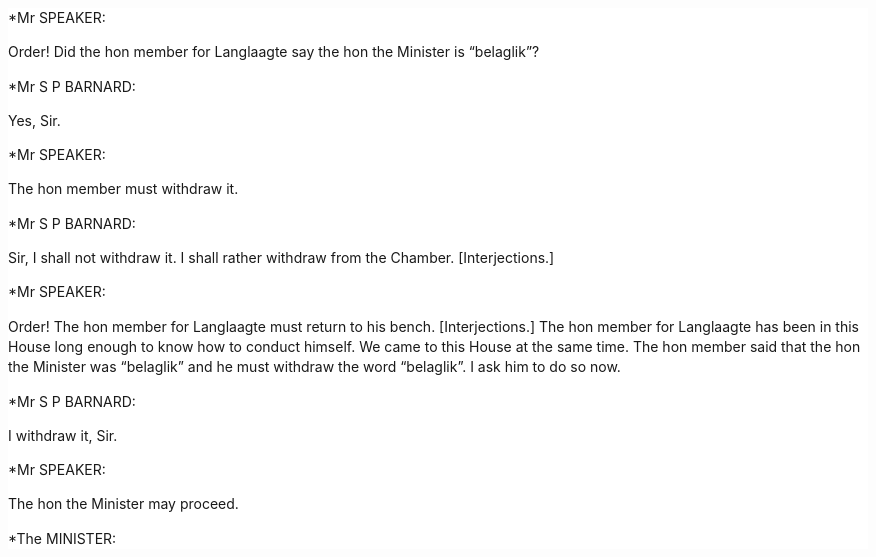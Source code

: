 </speech>

<speech by="#speaker">

<from>*Mr <person refersTo="hansard_za">SPEAKER</person>:</from>

<p>Order! Did the hon member for Langlaagte say the hon the Minister is &#x201C;belaglik&#x201D;?</p>

</speech>

<speech by="#barnard">

<from>*Mr <person refersTo="hansard_za">S P BARNARD</person>:</from>

<p>Yes, Sir.</p>

</speech>

<speech by="#speaker">

<from>*Mr <person refersTo="hansard_za">SPEAKER</person>:</from>

<p>The hon member must withdraw it.</p>

</speech>

<speech by="#barnard">

<from>*Mr <person refersTo="hansard_za">S P BARNARD</person>:</from>

<p>Sir, I shall not withdraw it. I shall rather withdraw from the Chamber. [Interjections.]</p>

</speech>

<speech by="#speaker">

<from>*Mr <person refersTo="hansard_za">SPEAKER</person>:</from>

<p>Order! The hon member for Langlaagte must return to his bench. [Interjections.] The hon member for Langlaagte has been in this House long enough to know how to conduct himself. We came to this House at the same time. The hon member said that the hon the Minister was &#x201C;belaglik&#x201D; and he must withdraw the word &#x201C;belaglik&#x201D;. I ask him to do so now.</p>

</speech>

<speech by="#barnard">

<from>*Mr <person refersTo="hansard_za">S P BARNARD</person>:</from>

<p>I withdraw it, Sir.</p>

</speech>

<speech by="#speaker">

<from>*Mr <person refersTo="hansard_za">SPEAKER</person>:</from>

<p>The hon the Minister may proceed.</p>

</speech>

<speech by="#minister">

<from>*The <person refersTo="hansard_za">MINISTER</person>:</from>
